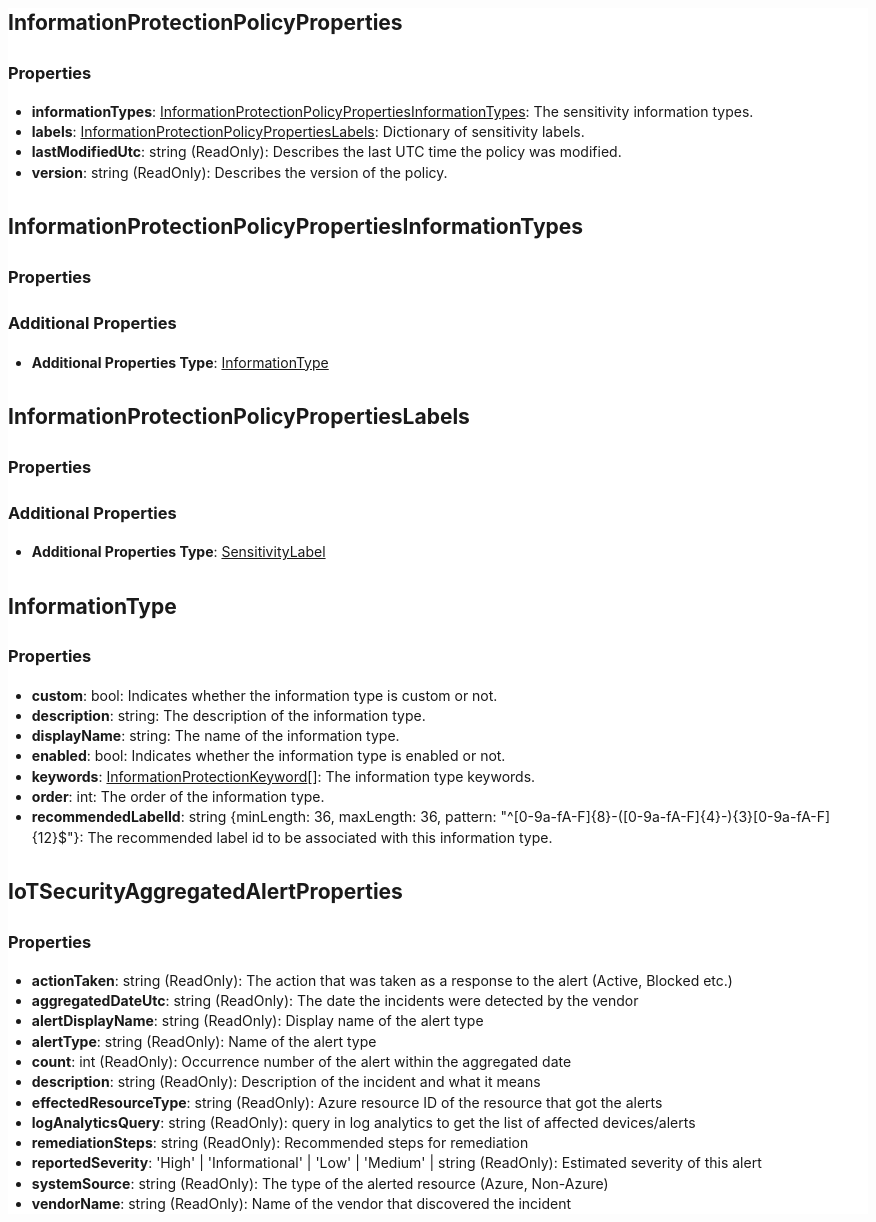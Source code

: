 ## InformationProtectionPolicyProperties
### Properties
* **informationTypes**: [InformationProtectionPolicyPropertiesInformationTypes](#informationprotectionpolicypropertiesinformationtypes): The sensitivity information types.
* **labels**: [InformationProtectionPolicyPropertiesLabels](#informationprotectionpolicypropertieslabels): Dictionary of sensitivity labels.
* **lastModifiedUtc**: string (ReadOnly): Describes the last UTC time the policy was modified.
* **version**: string (ReadOnly): Describes the version of the policy.

## InformationProtectionPolicyPropertiesInformationTypes
### Properties
### Additional Properties
* **Additional Properties Type**: [InformationType](#informationtype)

## InformationProtectionPolicyPropertiesLabels
### Properties
### Additional Properties
* **Additional Properties Type**: [SensitivityLabel](#sensitivitylabel)

## InformationType
### Properties
* **custom**: bool: Indicates whether the information type is custom or not.
* **description**: string: The description of the information type.
* **displayName**: string: The name of the information type.
* **enabled**: bool: Indicates whether the information type is enabled or not.
* **keywords**: [InformationProtectionKeyword](#informationprotectionkeyword)[]: The information type keywords.
* **order**: int: The order of the information type.
* **recommendedLabelId**: string {minLength: 36, maxLength: 36, pattern: "^[0-9a-fA-F]{8}-([0-9a-fA-F]{4}-){3}[0-9a-fA-F]{12}$"}: The recommended label id to be associated with this information type.

## IoTSecurityAggregatedAlertProperties
### Properties
* **actionTaken**: string (ReadOnly): The action that was taken as a response to the alert (Active, Blocked etc.)
* **aggregatedDateUtc**: string (ReadOnly): The date the incidents were detected by the vendor
* **alertDisplayName**: string (ReadOnly): Display name of the alert type
* **alertType**: string (ReadOnly): Name of the alert type
* **count**: int (ReadOnly): Occurrence number of the alert within the aggregated date
* **description**: string (ReadOnly): Description of the incident and what it means
* **effectedResourceType**: string (ReadOnly): Azure resource ID of the resource that got the alerts
* **logAnalyticsQuery**: string (ReadOnly): query in log analytics to get the list of affected devices/alerts
* **remediationSteps**: string (ReadOnly): Recommended steps for remediation
* **reportedSeverity**: 'High' | 'Informational' | 'Low' | 'Medium' | string (ReadOnly): Estimated severity of this alert
* **systemSource**: string (ReadOnly): The type of the alerted resource (Azure, Non-Azure)
* **vendorName**: string (ReadOnly): Name of the vendor that discovered the incident
